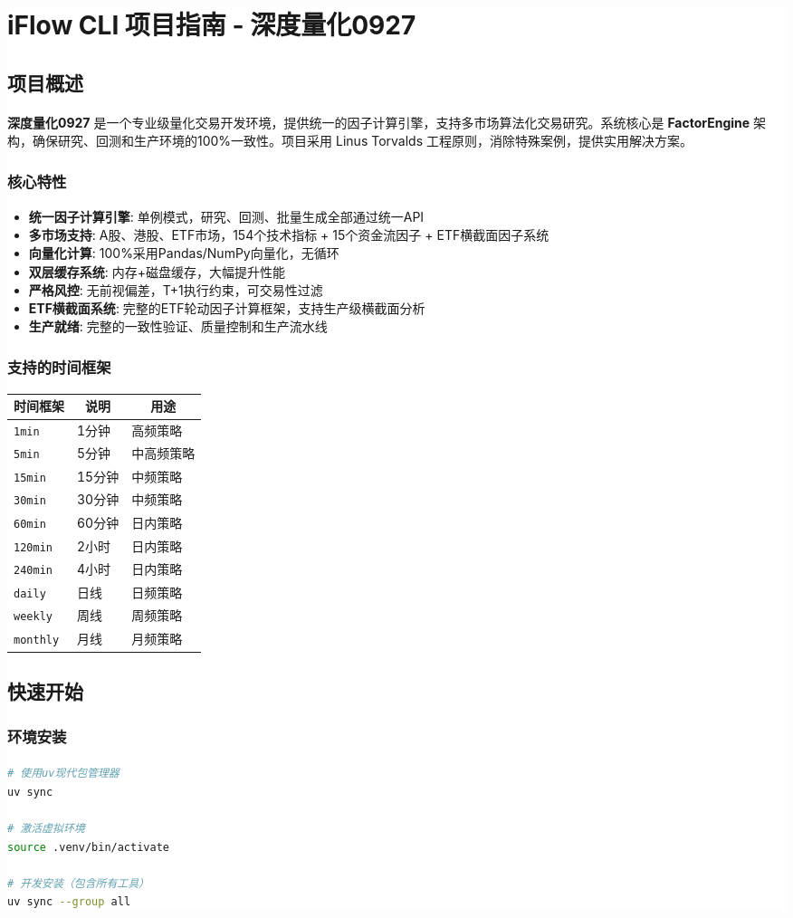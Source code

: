 # iFlow CLI 项目指南 - 深度量化0927

## 项目概述

**深度量化0927** 是一个专业级量化交易开发环境，提供统一的因子计算引擎，支持多市场算法化交易研究。系统核心是 **FactorEngine** 架构，确保研究、回测和生产环境的100%一致性。项目采用 Linus Torvalds 工程原则，消除特殊案例，提供实用解决方案。

### 核心特性

- **统一因子计算引擎**: 单例模式，研究、回测、批量生成全部通过统一API
- **多市场支持**: A股、港股、ETF市场，154个技术指标 + 15个资金流因子 + ETF横截面因子系统
- **向量化计算**: 100%采用Pandas/NumPy向量化，无循环
- **双层缓存系统**: 内存+磁盘缓存，大幅提升性能
- **严格风控**: 无前视偏差，T+1执行约束，可交易性过滤
- **ETF横截面系统**: 完整的ETF轮动因子计算框架，支持生产级横截面分析
- **生产就绪**: 完整的一致性验证、质量控制和生产流水线

### 支持的时间框架

| 时间框架 | 说明 | 用途 |
|---------|------|------|
| `1min` | 1分钟 | 高频策略 |
| `5min` | 5分钟 | 中高频策略 |
| `15min` | 15分钟 | 中频策略 |
| `30min` | 30分钟 | 中频策略 |
| `60min` | 60分钟 | 日内策略 |
| `120min` | 2小时 | 日内策略 |
| `240min` | 4小时 | 日内策略 |
| `daily` | 日线 | 日频策略 |
| `weekly` | 周线 | 周频策略 |
| `monthly` | 月线 | 月频策略 |

## 快速开始

### 环境安装

```bash
# 使用uv现代包管理器
uv sync

# 激活虚拟环境
source .venv/bin/activate

# 开发安装（包含所有工具）
uv sync --group all
```
